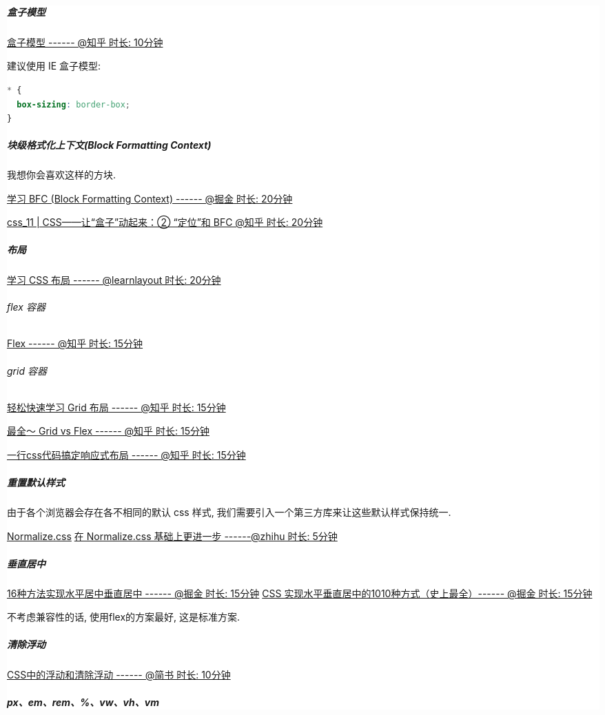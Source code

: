 
##### 盒子模型

[盒子模型 ------ @知乎 时长: 10分钟](https://zhuanlan.zhihu.com/p/59612287)

建议使用 IE 盒子模型:

```css
* {
  box-sizing: border-box;
}
```

##### 块级格式化上下文(Block Formatting Context)

我想你会喜欢这样的方块.

[学习 BFC (Block Formatting Context) ------ @掘金 时长: 20分钟](https://juejin.im/post/59b73d5bf265da064618731d)

[css_11 | CSS——让“盒子”动起来：② “定位”和 BFC  @知乎 时长: 20分钟](https://zhuanlan.zhihu.com/p/64366441)

##### 布局

[学习 CSS 布局 ------ @learnlayout 时长: 20分钟](http://zh.learnlayout.com/)

###### flex 容器

[Flex ------ @知乎 时长: 15分钟](https://zhuanlan.zhihu.com/p/46684565)

###### grid 容器

[轻松快速学习 Grid 布局 ------ @知乎 时长: 15分钟](https://zhuanlan.zhihu.com/p/46754464)

[最全～ Grid vs Flex ------ @知乎 时长: 15分钟](https://zhuanlan.zhihu.com/p/46757975)

[一行css代码搞定响应式布局 ------ @知乎 时长: 15分钟](https://zhuanlan.zhihu.com/p/69809343)

##### 重置默认样式

由于各个浏览器会存在各不相同的默认 css 样式,
我们需要引入一个第三方库来让这些默认样式保持统一.

[Normalize.css](https://necolas.github.io/normalize.css/)
[在 Normalize.css 基础上更进一步 ------@zhihu 时长: 5分钟](https://zhuanlan.zhihu.com/p/60816003)

##### 垂直居中

[16种方法实现水平居中垂直居中 ------ @掘金 时长: 15分钟](https://juejin.im/post/58f818bbb123db006233ab2a)
[CSS 实现水平垂直居中的1010种方式（史上最全）------ @掘金 时长: 15分钟](https://juejin.im/post/5b9a4477f265da0ad82bf921)

不考虑兼容性的话,
使用flex的方案最好,
这是标准方案.

##### 清除浮动

[CSS中的浮动和清除浮动 ------ @简书 时长: 10分钟](https://www.jianshu.com/p/09bd5873bed4)


##### px、em、rem、%、vw、vh、vm
